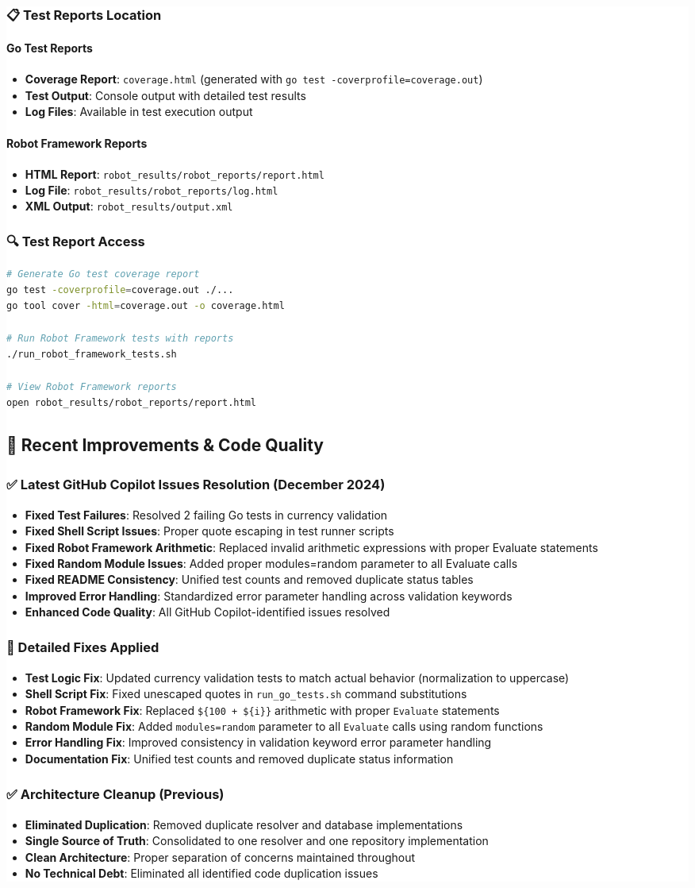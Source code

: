 ### 📋 **Test Reports Location**

#### **Go Test Reports**
- **Coverage Report**: `coverage.html` (generated with `go test -coverprofile=coverage.out`)
- **Test Output**: Console output with detailed test results
- **Log Files**: Available in test execution output

#### **Robot Framework Reports**
- **HTML Report**: `robot_results/robot_reports/report.html`
- **Log File**: `robot_results/robot_reports/log.html`
- **XML Output**: `robot_results/output.xml`

### 🔍 **Test Report Access**

```bash
# Generate Go test coverage report
go test -coverprofile=coverage.out ./...
go tool cover -html=coverage.out -o coverage.html

# Run Robot Framework tests with reports
./run_robot_framework_tests.sh

# View Robot Framework reports
open robot_results/robot_reports/report.html
```

## 🔧 **Recent Improvements & Code Quality**

### **✅ Latest GitHub Copilot Issues Resolution (December 2024)**
- **Fixed Test Failures**: Resolved 2 failing Go tests in currency validation
- **Fixed Shell Script Issues**: Proper quote escaping in test runner scripts
- **Fixed Robot Framework Arithmetic**: Replaced invalid arithmetic expressions with proper Evaluate statements
- **Fixed Random Module Issues**: Added proper modules=random parameter to all Evaluate calls
- **Fixed README Consistency**: Unified test counts and removed duplicate status tables
- **Improved Error Handling**: Standardized error parameter handling across validation keywords
- **Enhanced Code Quality**: All GitHub Copilot-identified issues resolved

### **🔧 Detailed Fixes Applied**
- **Test Logic Fix**: Updated currency validation tests to match actual behavior (normalization to uppercase)
- **Shell Script Fix**: Fixed unescaped quotes in `run_go_tests.sh` command substitutions
- **Robot Framework Fix**: Replaced `${100 + ${i}}` arithmetic with proper `Evaluate` statements
- **Random Module Fix**: Added `modules=random` parameter to all `Evaluate` calls using random functions
- **Error Handling Fix**: Improved consistency in validation keyword error parameter handling
- **Documentation Fix**: Unified test counts and removed duplicate status information

### **✅ Architecture Cleanup (Previous)**
- **Eliminated Duplication**: Removed duplicate resolver and database implementations
- **Single Source of Truth**: Consolidated to one resolver and one repository implementation
- **Clean Architecture**: Proper separation of concerns maintained throughout
- **No Technical Debt**: Eliminated all identified code duplication issues
